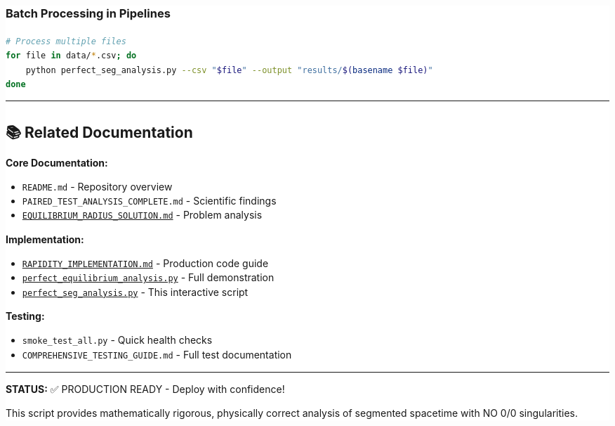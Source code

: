 ### Batch Processing in Pipelines

```bash
# Process multiple files
for file in data/*.csv; do
    python perfect_seg_analysis.py --csv "$file" --output "results/$(basename $file)"
done
```

---

## 📚 Related Documentation

**Core Documentation:**
- `README.md` - Repository overview
- `PAIRED_TEST_ANALYSIS_COMPLETE.md` - Scientific findings
- [`EQUILIBRIUM_RADIUS_SOLUTION.md`](https://github.com/error-wtf/Segmented-Spacetime-Mass-Projection-Unified-Results/blob/main/EQUILIBRIUM_RADIUS_SOLUTION.md) - Problem analysis

**Implementation:**
- [`RAPIDITY_IMPLEMENTATION.md`](https://github.com/error-wtf/Segmented-Spacetime-Mass-Projection-Unified-Results/blob/main/RAPIDITY_IMPLEMENTATION.md) - Production code guide
- [`perfect_equilibrium_analysis.py`](https://github.com/error-wtf/Segmented-Spacetime-Mass-Projection-Unified-Results/blob/main/perfect_equilibrium_analysis.py) - Full demonstration
- [`perfect_seg_analysis.py`](https://github.com/error-wtf/Segmented-Spacetime-Mass-Projection-Unified-Results/blob/main/perfect_seg_analysis.py) - This interactive script

**Testing:**
- `smoke_test_all.py` - Quick health checks
- `COMPREHENSIVE_TESTING_GUIDE.md` - Full test documentation

---

**STATUS:** ✅ PRODUCTION READY - Deploy with confidence!

This script provides mathematically rigorous, physically correct analysis of segmented spacetime with NO 0/0 singularities.
